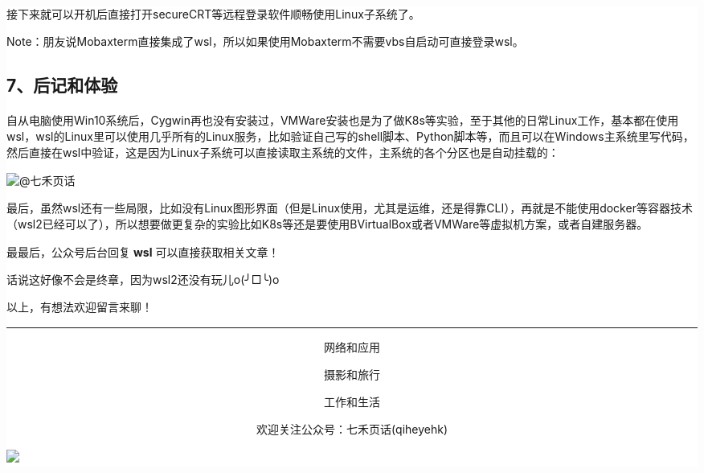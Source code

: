 接下来就可以开机后直接打开secureCRT等远程登录软件顺畅使用Linux子系统了。

Note：朋友说Mobaxterm直接集成了wsl，所以如果使用Mobaxterm不需要vbs自启动可直接登录wsl。

## 7、后记和体验

自从电脑使用Win10系统后，Cygwin再也没有安装过，VMWare安装也是为了做K8s等实验，至于其他的日常Linux工作，基本都在使用wsl，wsl的Linux里可以使用几乎所有的Linux服务，比如验证自己写的shell脚本、Python脚本等，而且可以在Windows主系统里写代码，然后直接在wsl中验证，这是因为Linux子系统可以直接读取主系统的文件，主系统的各个分区也是自动挂载的：

![@七禾页话][21]

最后，虽然wsl还有一些局限，比如没有Linux图形界面（但是Linux使用，尤其是运维，还是得靠CLI），再就是不能使用docker等容器技术（wsl2已经可以了），所以想要做更复杂的实验比如K8s等还是要使用BVirtualBox或者VMWare等虚拟机方案，或者自建服务器。

最最后，​公众号后台回复 **wsl** 可以直接获取相关文章！

话说这好像不会是终章，因为wsl2还没有玩儿o(╯□╰)o

以上，有想法欢迎留言来聊！

------------
<p align="center">网络和应用</p>
<p align="center">摄影和旅行</p>
<p align="center">工作和生活</p>
<p align="center">欢迎关注公众号：七禾页话(qiheyehk)</p>
<img src="https://mmbiz.qpic.cn/mmbiz_jpg/QqiaFS6NT0eAaCjLpPgUZricqK7lIOO3hYEYIbjibRlYaiaTsib0reaQfQTmaibVw2QqZLibBWpCHJdg0v3V7yX8sQgWw/0?wx_fmt=jpeg" width="50%"/>


[0]: http://mmbiz.qpic.cn/mmbiz_gif/QqiaFS6NT0eCHicr2j8v4oD4rClUscedr9r55alibqTP1e9kss3HO7voULLsEv4yicuFFy0IJJeLAzX88yzyU9VTgA/640?wx_fmt=gif


[1]: https://mmbiz.qpic.cn/mmbiz_jpg/QqiaFS6NT0eAZjJEQ6sQSXx9xhqH1ib778WTNZrInAuG4YEcntOPiaavYBuxAmQKeEZW8eZaHvHdcKMD1Q3VShrgw/640?wx_fmt=jpeg&amp;from=appmsg


[2]: https://mmbiz.qpic.cn/mmbiz_png/QqiaFS6NT0eD8dpl0zXTQcTYnbfsChnuCCWZiaVnLjZwtBHv8RTF4RADQQ6AjfcDUQGD4Q18V9BxWCWpib0FZcWtw/640?wx_fmt=png&tp=webp&wxfrom=5&wx_lazy=1&wx_co=1


[4]: https://mmbiz.qpic.cn/mmbiz_png/QqiaFS6NT0eD8dpl0zXTQcTYnbfsChnuCNnyauNq5YPYqeHW6KMR0WKvVCY2DvL8bjLSEQQXicyXBArSspdcBrUA/640?wx_fmt=png&tp=webp&wxfrom=5&wx_lazy=1&wx_co=1


[5]: https://mmbiz.qpic.cn/mmbiz_png/QqiaFS6NT0eD8dpl0zXTQcTYnbfsChnuCRpU9ZGV3iaedTdEu1l15s84fl2Yr9cgXCRH0wJwMKZSuGMw8y9BrXRw/640?wx_fmt=png&tp=webp&wxfrom=5&wx_lazy=1&wx_co=1


[6]: https://mmbiz.qpic.cn/mmbiz_png/QqiaFS6NT0eD8dpl0zXTQcTYnbfsChnuCzTMF8yQqkTs6lPEwnfnSzUcGxJHLQSj4ibQPQB9PYKhHAobtEo3EtDg/640?wx_fmt=png&tp=webp&wxfrom=5&wx_lazy=1&wx_co=1


[7]: https://mmbiz.qpic.cn/mmbiz_png/QqiaFS6NT0eD8dpl0zXTQcTYnbfsChnuCa1suuibrDiaVMWfpELSlWRHk7UXSPELYopEfx4PVPlxHiaH68QGaN9k1Q/640?wx_fmt=png&tp=webp&wxfrom=5&wx_lazy=1&wx_co=1


[8]: https://mmbiz.qpic.cn/mmbiz_png/QqiaFS6NT0eD8dpl0zXTQcTYnbfsChnuCp5MrRq2edRCmgZsl00j0SE2LWMWGVW4zJTvv9cusib5VeBktVxkowPg/640?wx_fmt=png&tp=webp&wxfrom=5&wx_lazy=1&wx_co=1


[9]: https://mmbiz.qpic.cn/mmbiz_png/QqiaFS6NT0eD8dpl0zXTQcTYnbfsChnuCic0nzibPwgaGBBkib5AtHb1sDgauQWRtpPsv0CFK08VmI4DRJqkVs8elw/640?wx_fmt=png&tp=webp&wxfrom=5&wx_lazy=1&wx_co=1


[10]: https://mmbiz.qpic.cn/mmbiz_png/QqiaFS6NT0eD8dpl0zXTQcTYnbfsChnuCiaabjJI55QIfYZnJiaPymCpAjYUCZufYkejrTgyziasLKDicHicwTleXIsA/640?wx_fmt=png&tp=webp&wxfrom=5&wx_lazy=1&wx_co=1


[11]: https://mmbiz.qpic.cn/mmbiz_png/QqiaFS6NT0eD8dpl0zXTQcTYnbfsChnuCpKNxJeUiapHwINPAtqsgicBoUL43QZ9TvztV4IGuv00ZNehB5GGhmCZA/640?wx_fmt=png&tp=webp&wxfrom=5&wx_lazy=1&wx_co=1


[12]: https://mmbiz.qpic.cn/mmbiz_png/QqiaFS6NT0eD8dpl0zXTQcTYnbfsChnuCHMKwQaM91XtBLWpcHQZgWA4aF2CMRcc3XBsv9gF57449hQg20UHg6A/640?wx_fmt=png&tp=webp&wxfrom=5&wx_lazy=1&wx_co=1

[13]: https://mmbiz.qpic.cn/mmbiz_png/QqiaFS6NT0eD8dpl0zXTQcTYnbfsChnuC5icI50kUQJo1iaCg9IRTof5gdVdUVKZc8OtibxaX7qWrG3tntw76DHTAw/640?wx_fmt=png&tp=webp&wxfrom=5&wx_lazy=1&wx_co=1

[14]: https://mmbiz.qpic.cn/mmbiz_png/QqiaFS6NT0eD8dpl0zXTQcTYnbfsChnuCxePGXGiabsMvzuoMPEtw9dgKWztFYOwumfqPyjYibIO4OV5nemEmxyjQ/640?wx_fmt=png&tp=webp&wxfrom=5&wx_lazy=1&wx_co=1


[15]: https://mmbiz.qpic.cn/mmbiz_png/QqiaFS6NT0eD8dpl0zXTQcTYnbfsChnuCuOrmA4hXqpsjhCQov7RuYcpgQT9EJGaq46SxjmkWsSHQ6msgr8n3ibg/640?wx_fmt=png&tp=webp&wxfrom=5&wx_lazy=1&wx_co=1


[16]: https://mmbiz.qpic.cn/mmbiz_png/QqiaFS6NT0eD8dpl0zXTQcTYnbfsChnuCnibNuTibPlLlhQTiaT1JTiaJP0B37RrjyCX3uzoralsLjzrux4XvHAMgxg/640?wx_fmt=png&tp=webp&wxfrom=5&wx_lazy=1&wx_co=1


[17]: https://mmbiz.qpic.cn/mmbiz_png/QqiaFS6NT0eD8dpl0zXTQcTYnbfsChnuCCIwpBKrHfFLh0gOI6tjII0WznQnxgVyPYOIaoictREyBYTuHlgqYjUw/640?wx_fmt=png&tp=webp&wxfrom=5&wx_lazy=1&wx_co=1


[18]: https://mmbiz.qpic.cn/mmbiz_png/QqiaFS6NT0eD8dpl0zXTQcTYnbfsChnuCo0fbUPalibF2IRzvyIJqE7x8xfdQEMib964TlfgIJqxAXEGqgaf56YzQ/640?wx_fmt=png&tp=webp&wxfrom=5&wx_lazy=1&wx_co=1


[19]: https://mmbiz.qpic.cn/mmbiz_png/QqiaFS6NT0eD8dpl0zXTQcTYnbfsChnuCzBSleghgGxiaAjuL5EQ9LK7WLf7qWPwrc1Xhb4MLXoich8nRc7LfXkbw/640?wx_fmt=png&tp=webp&wxfrom=5&wx_lazy=1&wx_co=1


[20]: https://mmbiz.qpic.cn/mmbiz_png/QqiaFS6NT0eD8dpl0zXTQcTYnbfsChnuCAgDqWmyf81E0KC9WVxIxLVs0upaMwyf4tKexjXhL39vdJZwrUvJ21A/640?wx_fmt=png&tp=webp&wxfrom=5&wx_lazy=1&wx_co=1


[21]: https://mmbiz.qpic.cn/mmbiz_png/QqiaFS6NT0eD8dpl0zXTQcTYnbfsChnuC0UdwrbtYs1PX83uAGHeGoWDZQHCbH5yfNzmVUV0ia1MRWBBs8wGesAw/640?wx_fmt=png&tp=webp&wxfrom=5&wx_lazy=1&wx_co=1